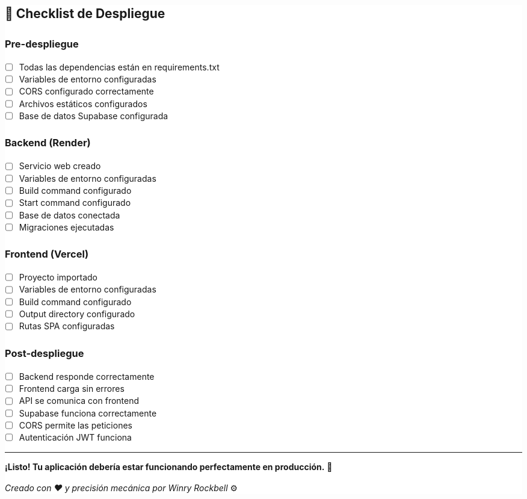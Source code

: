 ## 🎯 Checklist de Despliegue

### Pre-despliegue
- [ ] Todas las dependencias están en requirements.txt
- [ ] Variables de entorno configuradas
- [ ] CORS configurado correctamente
- [ ] Archivos estáticos configurados
- [ ] Base de datos Supabase configurada

### Backend (Render)
- [ ] Servicio web creado
- [ ] Variables de entorno configuradas
- [ ] Build command configurado
- [ ] Start command configurado
- [ ] Base de datos conectada
- [ ] Migraciones ejecutadas

### Frontend (Vercel)
- [ ] Proyecto importado
- [ ] Variables de entorno configuradas
- [ ] Build command configurado
- [ ] Output directory configurado
- [ ] Rutas SPA configuradas

### Post-despliegue
- [ ] Backend responde correctamente
- [ ] Frontend carga sin errores
- [ ] API se comunica con frontend
- [ ] Supabase funciona correctamente
- [ ] CORS permite las peticiones
- [ ] Autenticación JWT funciona

---

**¡Listo! Tu aplicación debería estar funcionando perfectamente en producción.** 🎉

*Creado con ❤️ y precisión mecánica por Winry Rockbell* ⚙️